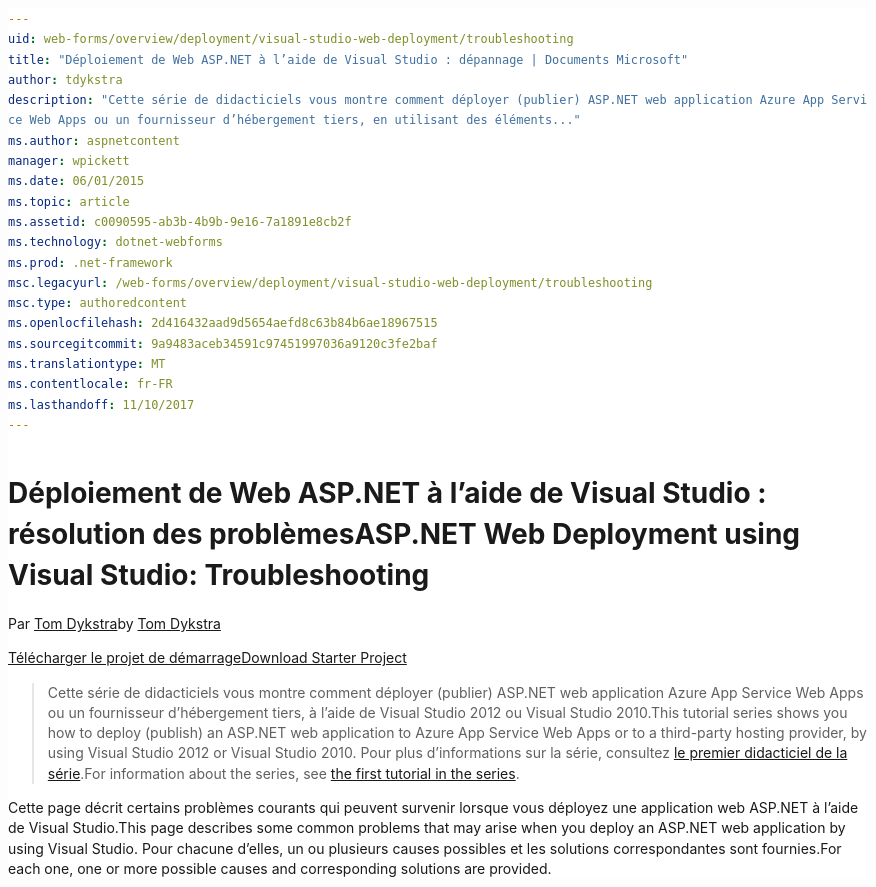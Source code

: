 ```yaml
---
uid: web-forms/overview/deployment/visual-studio-web-deployment/troubleshooting
title: "Déploiement de Web ASP.NET à l’aide de Visual Studio : dépannage | Documents Microsoft"
author: tdykstra
description: "Cette série de didacticiels vous montre comment déployer (publier) ASP.NET web application Azure App Service Web Apps ou un fournisseur d’hébergement tiers, en utilisant des éléments..."
ms.author: aspnetcontent
manager: wpickett
ms.date: 06/01/2015
ms.topic: article
ms.assetid: c0090595-ab3b-4b9b-9e16-7a1891e8cb2f
ms.technology: dotnet-webforms
ms.prod: .net-framework
msc.legacyurl: /web-forms/overview/deployment/visual-studio-web-deployment/troubleshooting
msc.type: authoredcontent
ms.openlocfilehash: 2d416432aad9d5654aefd8c63b84b6ae18967515
ms.sourcegitcommit: 9a9483aceb34591c97451997036a9120c3fe2baf
ms.translationtype: MT
ms.contentlocale: fr-FR
ms.lasthandoff: 11/10/2017
---
```

<a name="aspnet-web-deployment-using-visual-studio-troubleshooting"></a><span data-ttu-id="1e604-103">Déploiement de Web ASP.NET à l’aide de Visual Studio : résolution des problèmes</span><span class="sxs-lookup"><span data-stu-id="1e604-103">ASP.NET Web Deployment using Visual Studio: Troubleshooting</span></span>
====================
<span data-ttu-id="1e604-104">Par [Tom Dykstra](https://github.com/tdykstra)</span><span class="sxs-lookup"><span data-stu-id="1e604-104">by [Tom Dykstra](https://github.com/tdykstra)</span></span>

[<span data-ttu-id="1e604-105">Télécharger le projet de démarrage</span><span class="sxs-lookup"><span data-stu-id="1e604-105">Download Starter Project</span></span>](http://go.microsoft.com/fwlink/p/?LinkId=282627)

> <span data-ttu-id="1e604-106">Cette série de didacticiels vous montre comment déployer (publier) ASP.NET web application Azure App Service Web Apps ou un fournisseur d’hébergement tiers, à l’aide de Visual Studio 2012 ou Visual Studio 2010.</span><span class="sxs-lookup"><span data-stu-id="1e604-106">This tutorial series shows you how to deploy (publish) an ASP.NET web application to Azure App Service Web Apps or to a third-party hosting provider, by using Visual Studio 2012 or Visual Studio 2010.</span></span> <span data-ttu-id="1e604-107">Pour plus d’informations sur la série, consultez [le premier didacticiel de la série](introduction.md).</span><span class="sxs-lookup"><span data-stu-id="1e604-107">For information about the series, see [the first tutorial in the series](introduction.md).</span></span>


<span data-ttu-id="1e604-108">Cette page décrit certains problèmes courants qui peuvent survenir lorsque vous déployez une application web ASP.NET à l’aide de Visual Studio.</span><span class="sxs-lookup"><span data-stu-id="1e604-108">This page describes some common problems that may arise when you deploy an ASP.NET web application by using Visual Studio.</span></span> <span data-ttu-id="1e604-109">Pour chacune d’elles, un ou plusieurs causes possibles et les solutions correspondantes sont fournies.</span><span class="sxs-lookup"><span data-stu-id="1e604-109">For each one, one or more possible causes and corresponding solutions are provided.</span></span>
